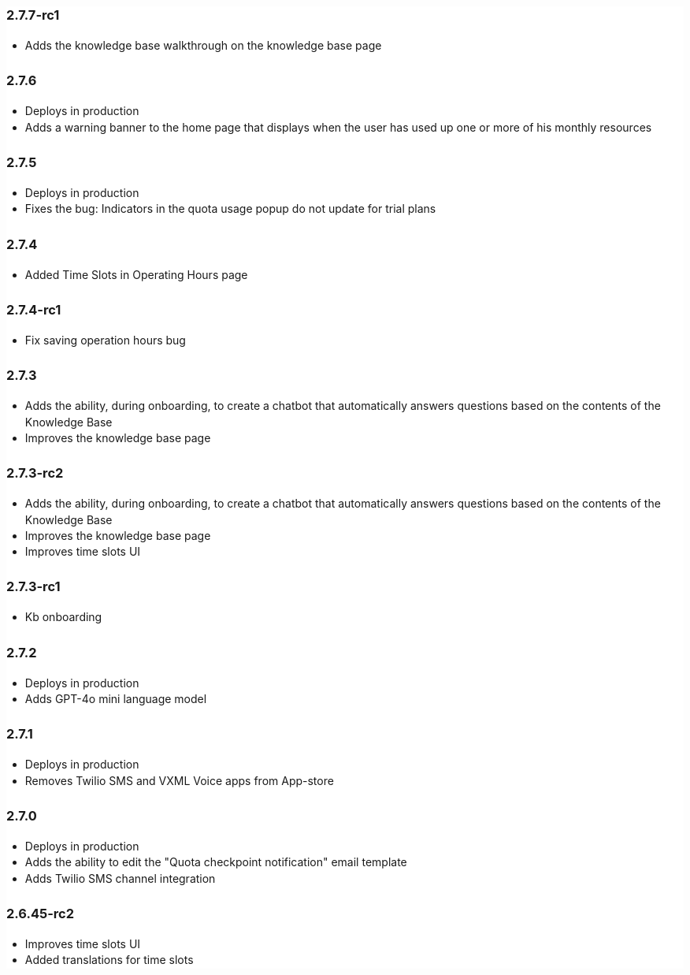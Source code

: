 ### 2.7.7-rc1
- Adds the knowledge base walkthrough on the knowledge base page

### 2.7.6
- Deploys in production
- Adds a warning banner to the home page that displays when the user has used up one or more of his monthly resources

### 2.7.5
- Deploys in production
- Fixes the bug: Indicators in the quota usage popup do not update for trial plans

### 2.7.4
- Added Time Slots in Operating Hours page

### 2.7.4-rc1
- Fix saving operation hours bug

### 2.7.3
- Adds the ability, during onboarding, to create a chatbot that automatically answers questions based on the contents of the Knowledge Base
- Improves the knowledge base page

### 2.7.3-rc2
- Adds the ability, during onboarding, to create a chatbot that automatically answers questions based on the contents of the Knowledge Base
- Improves the knowledge base page 
- Improves time slots UI

### 2.7.3-rc1
- Kb onboarding

### 2.7.2
- Deploys in production
- Adds GPT-4o mini language model

### 2.7.1
- Deploys in production
- Removes Twilio SMS and VXML Voice apps from App-store

### 2.7.0
- Deploys in production
- Adds the ability to edit the "Quota checkpoint notification" email template
- Adds Twilio SMS channel integration  

### 2.6.45-rc2
- Improves time slots UI
- Added translations for time slots
